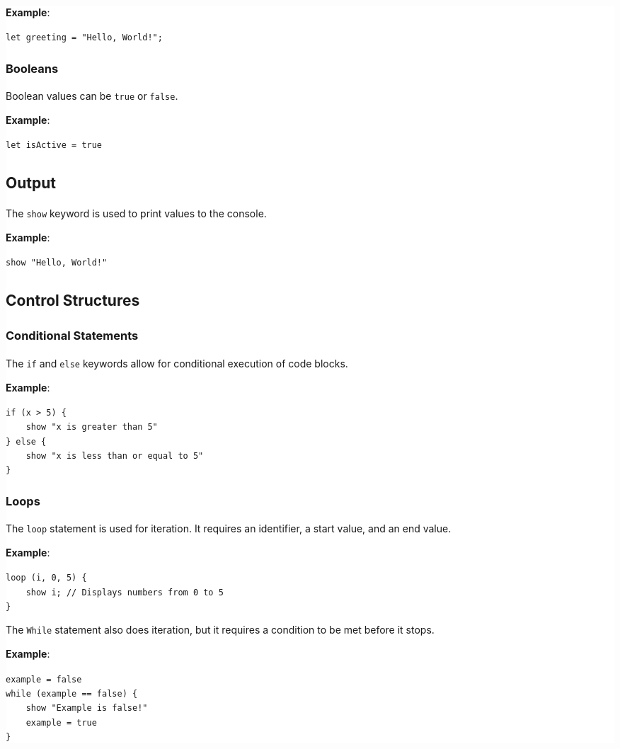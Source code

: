 **Example**:
```korvaq
let greeting = "Hello, World!";
```

### Booleans
Boolean values can be `true` or `false`.

**Example**:
```korvaq
let isActive = true
```

## Output
The `show` keyword is used to print values to the console.

**Example**:
```korvaq
show "Hello, World!"
```

## Control Structures

### Conditional Statements
The `if` and `else` keywords allow for conditional execution of code blocks.

**Example**:
```korvaq
if (x > 5) {
    show "x is greater than 5"
} else {
    show "x is less than or equal to 5"
}
```

### Loops
The `loop` statement is used for iteration. It requires an identifier, a start value, and an end value.

**Example**:
```korvaq
loop (i, 0, 5) {
    show i; // Displays numbers from 0 to 5
}
```

The `While` statement also does  iteration, but it requires a condition to be met before it stops.

**Example**:
```korvaq
example = false
while (example == false) {
    show "Example is false!"
    example = true
}
```
